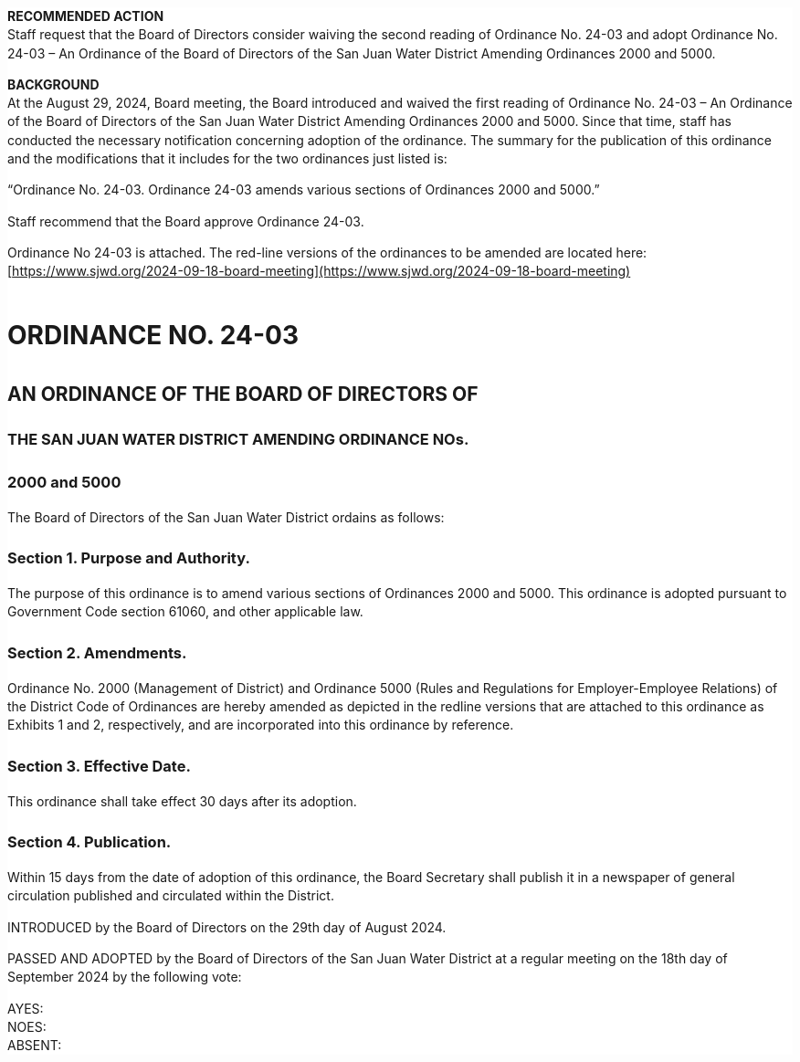 
**RECOMMENDED ACTION**  
Staff request that the Board of Directors consider waiving the second reading of Ordinance No. 24-03 and adopt Ordinance No. 24-03 – An Ordinance of the Board of Directors of the San Juan Water District Amending Ordinances 2000 and 5000.  

**BACKGROUND**  
At the August 29, 2024, Board meeting, the Board introduced and waived the first reading of Ordinance No. 24-03 – An Ordinance of the Board of Directors of the San Juan Water District Amending Ordinances 2000 and 5000. Since that time, staff has conducted the necessary notification concerning adoption of the ordinance. The summary for the publication of this ordinance and the modifications that it includes for the two ordinances just listed is:  

“Ordinance No. 24-03. Ordinance 24-03 amends various sections of Ordinances 2000 and 5000.”  

Staff recommend that the Board approve Ordinance 24-03.  

Ordinance No 24-03 is attached. The red-line versions of the ordinances to be amended are located here: [https://www.sjwd.org/2024-09-18-board-meeting](https://www.sjwd.org/2024-09-18-board-meeting)

# ORDINANCE NO. 24-03

## AN ORDINANCE OF THE BOARD OF DIRECTORS OF  
### THE SAN JUAN WATER DISTRICT AMENDING ORDINANCE NOs.  
### 2000 and 5000

The Board of Directors of the San Juan Water District ordains as follows:

### Section 1. Purpose and Authority. 
The purpose of this ordinance is to amend various sections of Ordinances 2000 and 5000. This ordinance is adopted pursuant to Government Code section 61060, and other applicable law.

### Section 2. Amendments. 
Ordinance No. 2000 (Management of District) and Ordinance 5000 (Rules and Regulations for Employer-Employee Relations) of the District Code of Ordinances are hereby amended as depicted in the redline versions that are attached to this ordinance as Exhibits 1 and 2, respectively, and are incorporated into this ordinance by reference.

### Section 3. Effective Date. 
This ordinance shall take effect 30 days after its adoption.

### Section 4. Publication. 
Within 15 days from the date of adoption of this ordinance, the Board Secretary shall publish it in a newspaper of general circulation published and circulated within the District.

INTRODUCED by the Board of Directors on the 29th day of August 2024.

PASSED AND ADOPTED by the Board of Directors of the San Juan Water District at a regular meeting on the 18th day of September 2024 by the following vote:

AYES:  
NOES:  
ABSENT:  
